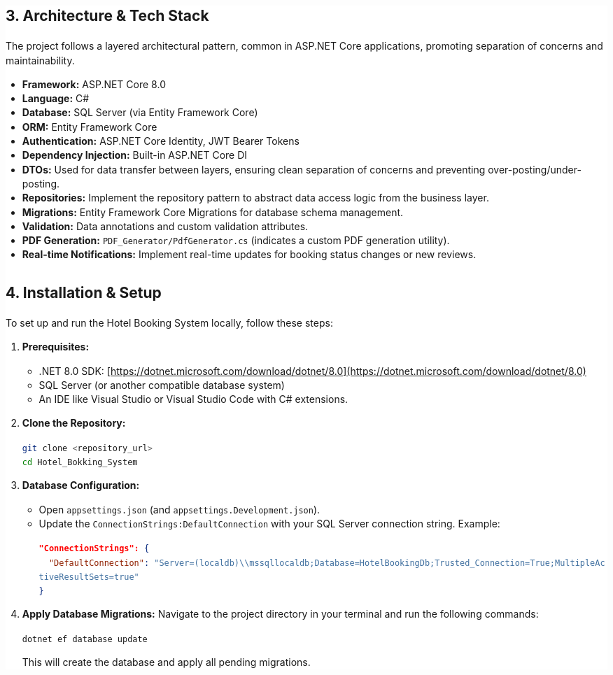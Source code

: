 ## 3. Architecture & Tech Stack

The project follows a layered architectural pattern, common in ASP.NET Core applications, promoting separation of concerns and maintainability.

*   **Framework:** ASP.NET Core 8.0
*   **Language:** C#
*   **Database:** SQL Server (via Entity Framework Core)
*   **ORM:** Entity Framework Core
*   **Authentication:** ASP.NET Core Identity, JWT Bearer Tokens
*   **Dependency Injection:** Built-in ASP.NET Core DI
*   **DTOs:** Used for data transfer between layers, ensuring clean separation of concerns and preventing over-posting/under-posting.
*   **Repositories:** Implement the repository pattern to abstract data access logic from the business layer.
*   **Migrations:** Entity Framework Core Migrations for database schema management.
*   **Validation:** Data annotations and custom validation attributes.
*   **PDF Generation:** `PDF_Generator/PdfGenerator.cs` (indicates a custom PDF generation utility).
*   **Real-time Notifications:** Implement real-time updates for booking status changes or new reviews.

## 4. Installation & Setup

To set up and run the Hotel Booking System locally, follow these steps:

1.  **Prerequisites:**
    *   .NET 8.0 SDK: [https://dotnet.microsoft.com/download/dotnet/8.0](https://dotnet.microsoft.com/download/dotnet/8.0)
    *   SQL Server (or another compatible database system)
    *   An IDE like Visual Studio or Visual Studio Code with C# extensions.

2.  **Clone the Repository:**
    ```bash
    git clone <repository_url>
    cd Hotel_Bokking_System
    ```

3.  **Database Configuration:**
    *   Open `appsettings.json` (and `appsettings.Development.json`).
    *   Update the `ConnectionStrings:DefaultConnection` with your SQL Server connection string. Example:
        ```json
        "ConnectionStrings": {
          "DefaultConnection": "Server=(localdb)\\mssqllocaldb;Database=HotelBookingDb;Trusted_Connection=True;MultipleActiveResultSets=true"
        }
        ```

4.  **Apply Database Migrations:**
    Navigate to the project directory in your terminal and run the following commands:
    ```bash
    dotnet ef database update
    ```
    This will create the database and apply all pending migrations.
